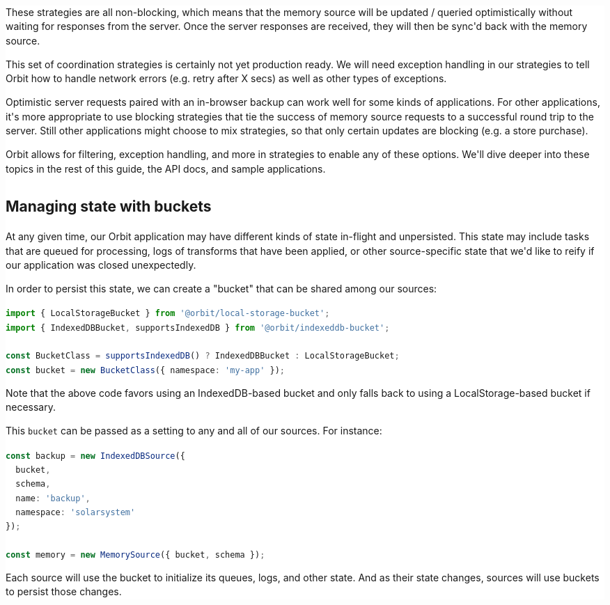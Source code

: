 These strategies are all non-blocking, which means that the memory source will
be updated / queried optimistically without waiting for responses from the
server. Once the server responses are received, they will then be sync'd back
with the memory source.

This set of coordination strategies is certainly not yet production ready. We
will need exception handling in our strategies to tell Orbit how to handle
network errors (e.g. retry after X secs) as well as other types of exceptions.

Optimistic server requests paired with an in-browser backup can work well for
some kinds of applications. For other applications, it's more appropriate to use
blocking strategies that tie the success of memory source requests to a
successful round trip to the server. Still other applications might choose to
mix strategies, so that only certain updates are blocking (e.g. a store
purchase).

Orbit allows for filtering, exception handling, and more in strategies to
enable any of these options. We'll dive deeper into these topics in the rest of
this guide, the API docs, and sample applications.

## Managing state with buckets

At any given time, our Orbit application may have different kinds of state
in-flight and unpersisted. This state may include tasks that are queued for
processing, logs of transforms that have been applied, or other source-specific
state that we'd like to reify if our application was closed unexpectedly.

In order to persist this state, we can create a "bucket" that can be shared
among our sources:

```typescript
import { LocalStorageBucket } from '@orbit/local-storage-bucket';
import { IndexedDBBucket, supportsIndexedDB } from '@orbit/indexeddb-bucket';

const BucketClass = supportsIndexedDB() ? IndexedDBBucket : LocalStorageBucket;
const bucket = new BucketClass({ namespace: 'my-app' });
```

Note that the above code favors using an IndexedDB-based bucket and only falls
back to using a LocalStorage-based bucket if necessary.

This `bucket` can be passed as a setting to any and all of our sources.
For instance:

```typescript
const backup = new IndexedDBSource({
  bucket,
  schema,
  name: 'backup',
  namespace: 'solarsystem'
});

const memory = new MemorySource({ bucket, schema });
```

Each source will use the bucket to initialize its queues, logs, and other state.
And as their state changes, sources will use buckets to persist those changes.
